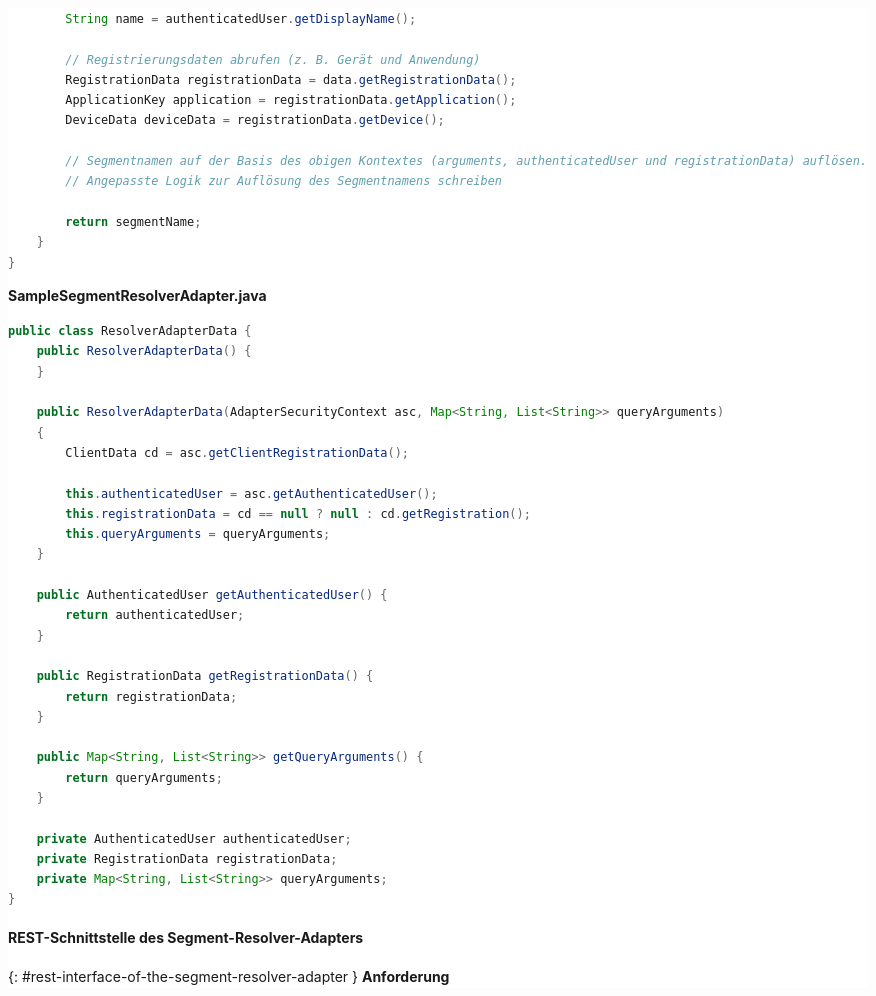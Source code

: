 ```java
        String name = authenticatedUser.getDisplayName();

        // Registrierungsdaten abrufen (z. B. Gerät und Anwendung)
        RegistrationData registrationData = data.getRegistrationData();
        ApplicationKey application = registrationData.getApplication();
        DeviceData deviceData = registrationData.getDevice();

        // Segmentnamen auf der Basis des obigen Kontextes (arguments, authenticatedUser und registrationData) auflösen.
        // Angepasste Logik zur Auflösung des Segmentnamens schreiben

        return segmentName;
    }
}
```

**SampleSegmentResolverAdapter.java**

```java
public class ResolverAdapterData {
    public ResolverAdapterData() {
    }

    public ResolverAdapterData(AdapterSecurityContext asc, Map<String, List<String>> queryArguments)
    {
        ClientData cd = asc.getClientRegistrationData();

        this.authenticatedUser = asc.getAuthenticatedUser();
        this.registrationData = cd == null ? null : cd.getRegistration();
        this.queryArguments = queryArguments;
    }

    public AuthenticatedUser getAuthenticatedUser() {
        return authenticatedUser;
    }

    public RegistrationData getRegistrationData() {
        return registrationData;
    }

    public Map<String, List<String>> getQueryArguments() {
        return queryArguments;
    }

    private AuthenticatedUser authenticatedUser;
    private RegistrationData registrationData;
    private Map<String, List<String>> queryArguments;
}
```

#### REST-Schnittstelle des Segment-Resolver-Adapters
{: #rest-interface-of-the-segment-resolver-adapter }
**Anforderung**
